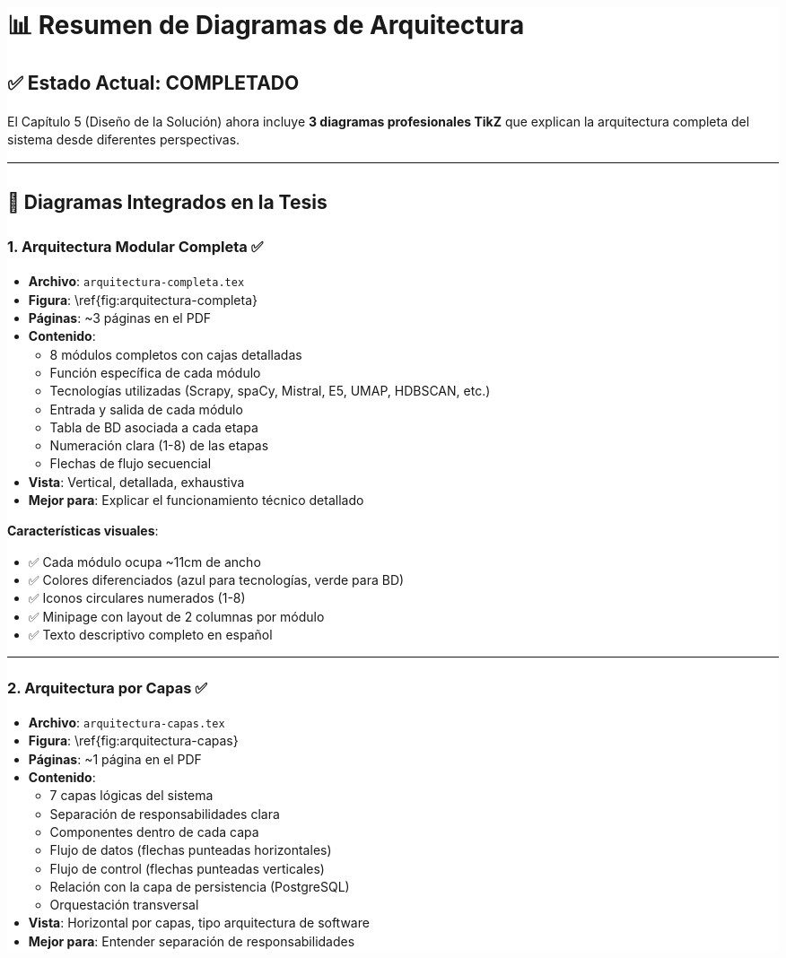 # 📊 Resumen de Diagramas de Arquitectura

## ✅ Estado Actual: COMPLETADO

El Capítulo 5 (Diseño de la Solución) ahora incluye **3 diagramas profesionales TikZ** que explican la arquitectura completa del sistema desde diferentes perspectivas.

---

## 📐 Diagramas Integrados en la Tesis

### 1. **Arquitectura Modular Completa** ✅
- **Archivo**: `arquitectura-completa.tex`
- **Figura**: \ref{fig:arquitectura-completa}
- **Páginas**: ~3 páginas en el PDF
- **Contenido**:
  - 8 módulos completos con cajas detalladas
  - Función específica de cada módulo
  - Tecnologías utilizadas (Scrapy, spaCy, Mistral, E5, UMAP, HDBSCAN, etc.)
  - Entrada y salida de cada módulo
  - Tabla de BD asociada a cada etapa
  - Numeración clara (1-8) de las etapas
  - Flechas de flujo secuencial
- **Vista**: Vertical, detallada, exhaustiva
- **Mejor para**: Explicar el funcionamiento técnico detallado

**Características visuales**:
- ✅ Cada módulo ocupa ~11cm de ancho
- ✅ Colores diferenciados (azul para tecnologías, verde para BD)
- ✅ Iconos circulares numerados (1-8)
- ✅ Minipage con layout de 2 columnas por módulo
- ✅ Texto descriptivo completo en español

---

### 2. **Arquitectura por Capas** ✅
- **Archivo**: `arquitectura-capas.tex`
- **Figura**: \ref{fig:arquitectura-capas}
- **Páginas**: ~1 página en el PDF
- **Contenido**:
  - 7 capas lógicas del sistema
  - Separación de responsabilidades clara
  - Componentes dentro de cada capa
  - Flujo de datos (flechas punteadas horizontales)
  - Flujo de control (flechas punteadas verticales)
  - Relación con la capa de persistencia (PostgreSQL)
  - Orquestación transversal
- **Vista**: Horizontal por capas, tipo arquitectura de software
- **Mejor para**: Entender separación de responsabilidades
